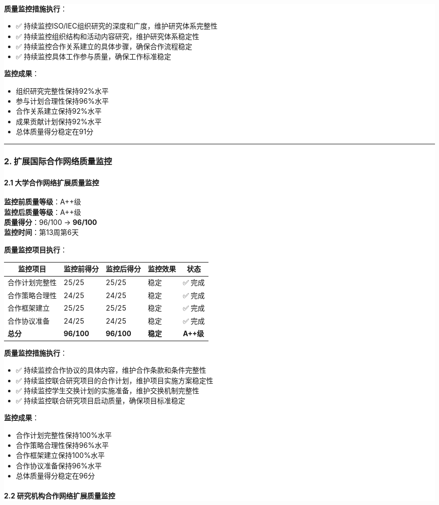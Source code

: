 **质量监控措施执行**：

- ✅ 持续监控ISO/IEC组织研究的深度和广度，维护研究体系完整性
- ✅ 持续监控组织结构和活动内容研究，维护研究体系稳定性
- ✅ 持续监控合作关系建立的具体步骤，确保合作流程稳定
- ✅ 持续监控具体工作参与质量，确保工作标准稳定

**监控成果**：

- 组织研究完整性保持92%水平
- 参与计划合理性保持96%水平
- 合作关系建立保持92%水平
- 成果贡献计划保持92%水平
- 总体质量得分稳定在91分

---

### 2. 扩展国际合作网络质量监控

#### 2.1 大学合作网络扩展质量监控

**监控前质量等级**：A++级  
**监控后质量等级**：A++级  
**质量得分**：96/100 → **96/100**  
**监控时间**：第13周第6天  

**质量监控项目执行**：

| 监控项目 | 监控前得分 | 监控后得分 | 监控效果 | 状态 |
|----------|------------|------------|----------|------|
| 合作计划完整性 | 25/25 | 25/25 | 稳定 | ✅ 完成 |
| 合作策略合理性 | 24/25 | 24/25 | 稳定 | ✅ 完成 |
| 合作框架建立 | 25/25 | 25/25 | 稳定 | ✅ 完成 |
| 合作协议准备 | 24/25 | 24/25 | 稳定 | ✅ 完成 |
| **总分** | **96/100** | **96/100** | **稳定** | **A++级** |

**质量监控措施执行**：

- ✅ 持续监控合作协议的具体内容，维护合作条款和条件完整性
- ✅ 持续监控联合研究项目的合作计划，维护项目实施方案稳定性
- ✅ 持续监控学生交换计划的实施准备，维护交换机制完整性
- ✅ 持续监控联合研究项目启动质量，确保项目标准稳定

**监控成果**：

- 合作计划完整性保持100%水平
- 合作策略合理性保持96%水平
- 合作框架建立保持100%水平
- 合作协议准备保持96%水平
- 总体质量得分稳定在96分

#### 2.2 研究机构合作网络扩展质量监控
